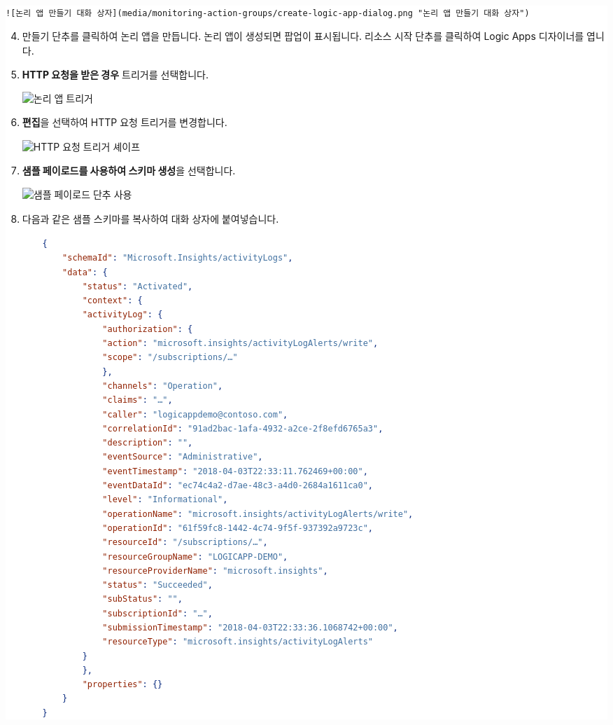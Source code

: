     ![논리 앱 만들기 대화 상자](media/monitoring-action-groups/create-logic-app-dialog.png "논리 앱 만들기 대화 상자")

4.  만들기 단추를 클릭하여 논리 앱을 만듭니다. 논리 앱이 생성되면 팝업이 표시됩니다. 리소스 시작 단추를 클릭하여 Logic Apps 디자이너를 엽니다.

5.  **HTTP 요청을 받은 경우** 트리거를 선택합니다.

    ![논리 앱 트리거](media/monitoring-action-groups/logic-app-triggers.png "논리 앱 트리거")

6.  **편집**을 선택하여 HTTP 요청 트리거를 변경합니다.

    ![HTTP 요청 트리거 셰이프](media/monitoring-action-groups/http-request-trigger-shape.png "HTTP 요청 트리거 셰이프")

7.  **샘플 페이로드를 사용하여 스키마 생성**을 선택합니다.

    ![샘플 페이로드 단추 사용](media/monitoring-action-groups/use-sample-payload-button.png "샘플 페이로드 단추 사용")

8.  다음과 같은 샘플 스키마를 복사하여 대화 상자에 붙여넣습니다.

    ```json
        {
            "schemaId": "Microsoft.Insights/activityLogs",
            "data": {
                "status": "Activated",
                "context": {
                "activityLog": {
                    "authorization": {
                    "action": "microsoft.insights/activityLogAlerts/write",
                    "scope": "/subscriptions/…"
                    },
                    "channels": "Operation",
                    "claims": "…",
                    "caller": "logicappdemo@contoso.com",
                    "correlationId": "91ad2bac-1afa-4932-a2ce-2f8efd6765a3",
                    "description": "",
                    "eventSource": "Administrative",
                    "eventTimestamp": "2018-04-03T22:33:11.762469+00:00",
                    "eventDataId": "ec74c4a2-d7ae-48c3-a4d0-2684a1611ca0",
                    "level": "Informational",
                    "operationName": "microsoft.insights/activityLogAlerts/write",
                    "operationId": "61f59fc8-1442-4c74-9f5f-937392a9723c",
                    "resourceId": "/subscriptions/…",
                    "resourceGroupName": "LOGICAPP-DEMO",
                    "resourceProviderName": "microsoft.insights",
                    "status": "Succeeded",
                    "subStatus": "",
                    "subscriptionId": "…",
                    "submissionTimestamp": "2018-04-03T22:33:36.1068742+00:00",
                    "resourceType": "microsoft.insights/activityLogAlerts"
                }
                },
                "properties": {}
            }
        }
    ```

